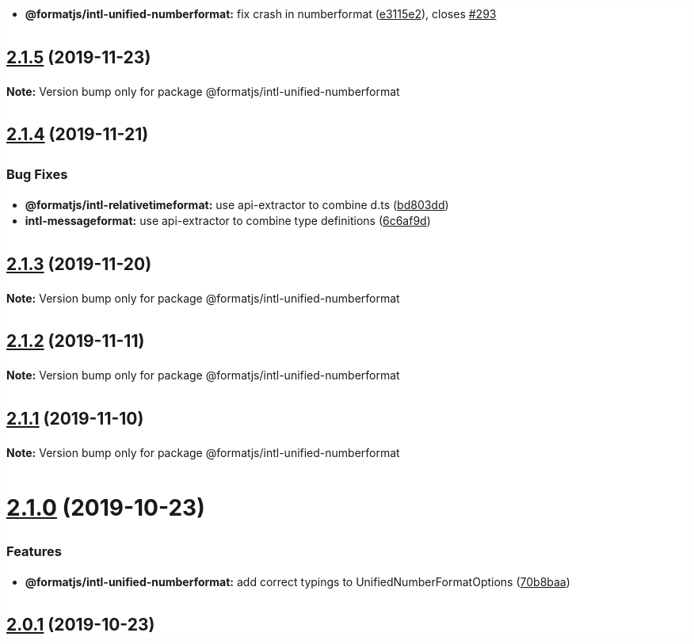 * **@formatjs/intl-unified-numberformat:** fix crash in numberformat ([e3115e2](https://github.com/formatjs/formatjs/commit/e3115e2462cb282edc98d4dbe71ffbf7eb3da5c8)), closes [#293](https://github.com/formatjs/formatjs/issues/293)

## [2.1.5](https://github.com/formatjs/formatjs/compare/@formatjs/intl-unified-numberformat@2.1.4...@formatjs/intl-unified-numberformat@2.1.5) (2019-11-23)

**Note:** Version bump only for package @formatjs/intl-unified-numberformat

## [2.1.4](https://github.com/formatjs/formatjs/compare/@formatjs/intl-unified-numberformat@2.1.3...@formatjs/intl-unified-numberformat@2.1.4) (2019-11-21)

### Bug Fixes

* **@formatjs/intl-relativetimeformat:** use api-extractor to combine d.ts ([bd803dd](https://github.com/formatjs/formatjs/commit/bd803dd5fcd6f13994e686b8d08bd1b8be6a2e4b))
* **intl-messageformat:** use api-extractor to combine type definitions ([6c6af9d](https://github.com/formatjs/formatjs/commit/6c6af9d837d13938fa647cbbbaf2f417935908fd))

## [2.1.3](https://github.com/formatjs/formatjs/compare/@formatjs/intl-unified-numberformat@2.1.2...@formatjs/intl-unified-numberformat@2.1.3) (2019-11-20)

**Note:** Version bump only for package @formatjs/intl-unified-numberformat

## [2.1.2](https://github.com/formatjs/formatjs/compare/@formatjs/intl-unified-numberformat@2.1.1...@formatjs/intl-unified-numberformat@2.1.2) (2019-11-11)

**Note:** Version bump only for package @formatjs/intl-unified-numberformat

## [2.1.1](https://github.com/formatjs/formatjs/compare/@formatjs/intl-unified-numberformat@2.1.0...@formatjs/intl-unified-numberformat@2.1.1) (2019-11-10)

**Note:** Version bump only for package @formatjs/intl-unified-numberformat

# [2.1.0](https://github.com/formatjs/formatjs/compare/@formatjs/intl-unified-numberformat@2.0.1...@formatjs/intl-unified-numberformat@2.1.0) (2019-10-23)

### Features

* **@formatjs/intl-unified-numberformat:** add correct typings to UnifiedNumberFormatOptions ([70b8baa](https://github.com/formatjs/formatjs/commit/70b8baafb2bd57ec30ab8d273391bd2c1561cc74))

## [2.0.1](https://github.com/formatjs/formatjs/compare/@formatjs/intl-unified-numberformat@2.0.0...@formatjs/intl-unified-numberformat@2.0.1) (2019-10-23)
